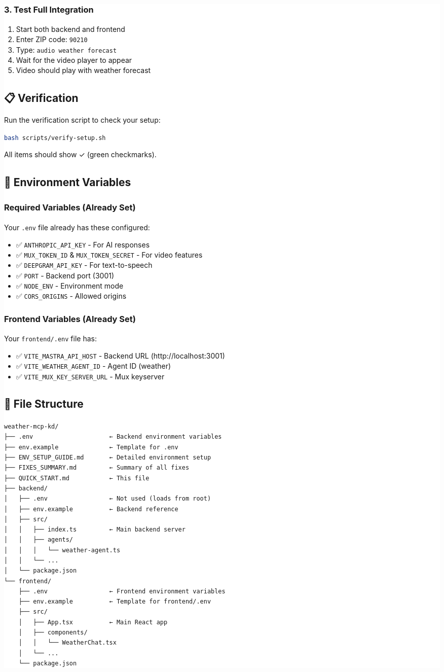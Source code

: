 ### 3. Test Full Integration
1. Start both backend and frontend
2. Enter ZIP code: `90210`
3. Type: `audio weather forecast`
4. Wait for the video player to appear
5. Video should play with weather forecast

## 📋 Verification

Run the verification script to check your setup:
```bash
bash scripts/verify-setup.sh
```

All items should show ✓ (green checkmarks).

## 🔑 Environment Variables

### Required Variables (Already Set)
Your `.env` file already has these configured:
- ✅ `ANTHROPIC_API_KEY` - For AI responses
- ✅ `MUX_TOKEN_ID` & `MUX_TOKEN_SECRET` - For video features
- ✅ `DEEPGRAM_API_KEY` - For text-to-speech
- ✅ `PORT` - Backend port (3001)
- ✅ `NODE_ENV` - Environment mode
- ✅ `CORS_ORIGINS` - Allowed origins

### Frontend Variables (Already Set)
Your `frontend/.env` file has:
- ✅ `VITE_MASTRA_API_HOST` - Backend URL (http://localhost:3001)
- ✅ `VITE_WEATHER_AGENT_ID` - Agent ID (weather)
- ✅ `VITE_MUX_KEY_SERVER_URL` - Mux keyserver

## 📂 File Structure

```
weather-mcp-kd/
├── .env                     ← Backend environment variables
├── env.example              ← Template for .env
├── ENV_SETUP_GUIDE.md       ← Detailed environment setup
├── FIXES_SUMMARY.md         ← Summary of all fixes
├── QUICK_START.md           ← This file
├── backend/
│   ├── .env                 ← Not used (loads from root)
│   ├── env.example          ← Backend reference
│   ├── src/
│   │   ├── index.ts         ← Main backend server
│   │   ├── agents/
│   │   │   └── weather-agent.ts
│   │   └── ...
│   └── package.json
└── frontend/
    ├── .env                 ← Frontend environment variables
    ├── env.example          ← Template for frontend/.env
    ├── src/
    │   ├── App.tsx          ← Main React app
    │   ├── components/
    │   │   └── WeatherChat.tsx
    │   └── ...
    └── package.json
```
